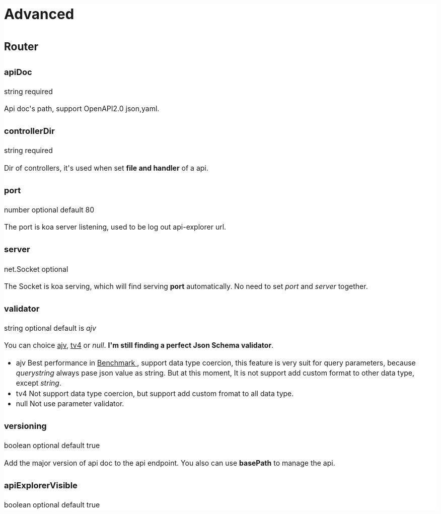 # Advanced

## Router

### apiDoc

string required

Api doc's path, support OpenAPI2.0 json,yaml.

### controllerDir

string required

Dir of controllers, it's used when set  **file and handler** of a api.

### port

number optional default 80

The port is koa server listening, used to be log out api-explorer url.

### server

net.Socket optional

The Socket is koa serving, which will find serving **port** automatically. No need to set *port* and *server* together.

### validator

string optional default is *ajv*

You can choice [ajv](https://github.com/epoberezkin/ajv), [tv4](https://github.com/geraintluff/tv4) or *null*. **I'm still finding a perfect Json Schema validator**.

* ajv Best performance in [Benchmark ](https://github.com/ebdrup/json-schema-benchmark), support data type coercion, this feature is very suit for query parameters, because *querystring* always pase json value as string. But at this moment, It is not support add custom format to other data type, except *string*.
* tv4 Not support data type coercion, but support add custom fromat to all data type.
* null Not use parameter validator.

### versioning

boolean optional default true

Add the major version of api doc to the api endpoint. You also can use **basePath** to manage the api.

### apiExplorerVisible

boolean optional default true
